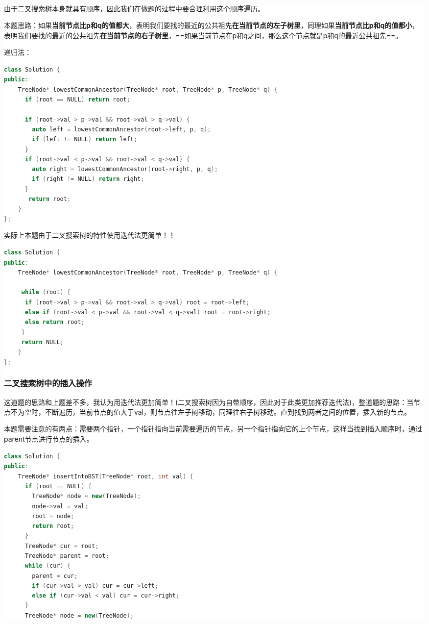由于二叉搜索树本身就具有顺序，因此我们在做题的过程中要合理利用这个顺序遍历。

本题思路：如果**当前节点比p和q的值都大**，表明我们要找的最近的公共祖先**在当前节点的左子树里**，同理如果**当前节点比p和q的值都小**，表明我们要找的最近的公共祖先**在当前节点的右子树里**，==如果当前节点在p和q之间，那么这个节点就是p和q的最近公共祖先==。

递归法：

```cpp
class Solution {
public:
    TreeNode* lowestCommonAncestor(TreeNode* root, TreeNode* p, TreeNode* q) {
      if (root == NULL) return root;

      if (root->val > p->val && root->val > q->val) {
        auto left = lowestCommonAncestor(root->left, p, q);
        if (left != NULL) return left;
      }
      if (root->val < p->val && root->val < q->val) {
        auto right = lowestCommonAncestor(root->right, p, q);
        if (right != NULL) return right;
      }
       return root;
    }
};
```

实际上本题由于二叉搜索树的特性使用迭代法更简单！！

```cpp
class Solution {
public:
    TreeNode* lowestCommonAncestor(TreeNode* root, TreeNode* p, TreeNode* q) {
     
     while (root) {
      if (root->val > p->val && root->val > q->val) root = root->left;
      else if (root->val < p->val && root->val < q->val) root = root->right;
      else return root;
     }
     return NULL;
    }
};
```

### 二叉搜索树中的插入操作

这道题的思路和上题差不多，我认为用迭代法更加简单！(二叉搜索树因为自带顺序，因此对于此类更加推荐迭代法)，整道题的思路：当节点不为空时，不断遍历，当前节点的值大于val，则节点往左子树移动，同理往右子树移动。直到找到两者之间的位置，插入新的节点。

本题需要注意的有两点：需要两个指针，一个指针指向当前需要遍历的节点，另一个指针指向它的上个节点，这样当找到插入顺序时，通过parent节点进行节点的插入。

```cpp
class Solution {
public:
    TreeNode* insertIntoBST(TreeNode* root, int val) {
      if (root == NULL) {
        TreeNode* node = new(TreeNode);
        node->val = val;
        root = node;
        return root;
      }
      TreeNode* cur = root;
      TreeNode* parent = root;
      while (cur) {
        parent = cur;
        if (cur->val > val) cur = cur->left;
        else if (cur->val < val) cur = cur->right;
      }
      TreeNode* node = new(TreeNode);
```